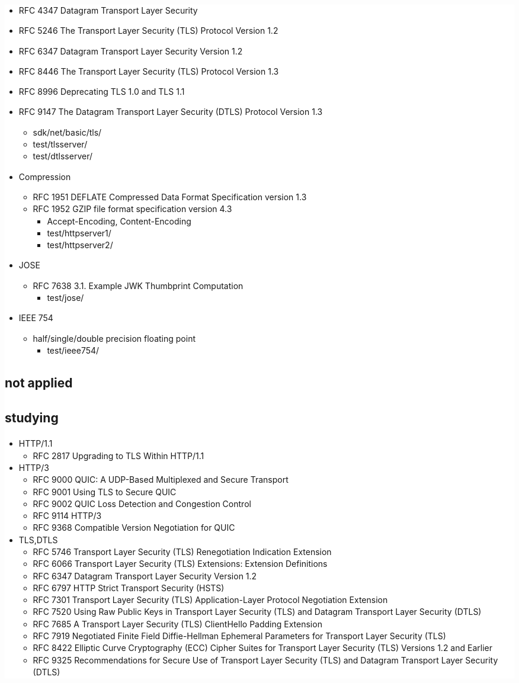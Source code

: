   * RFC 4347 Datagram Transport Layer Security
  * RFC 5246 The Transport Layer Security (TLS) Protocol Version 1.2
  * RFC 6347 Datagram Transport Layer Security Version 1.2
  * RFC 8446 The Transport Layer Security (TLS) Protocol Version 1.3
  * RFC 8996 Deprecating TLS 1.0 and TLS 1.1
  * RFC 9147 The Datagram Transport Layer Security (DTLS) Protocol Version 1.3
    * sdk/net/basic/tls/
    * test/tlsserver/
    * test/dtlsserver/

* Compression
  * RFC 1951 DEFLATE Compressed Data Format Specification version 1.3
  * RFC 1952 GZIP file format specification version 4.3
    * Accept-Encoding, Content-Encoding
    * test/httpserver1/
    * test/httpserver2/

* JOSE
  * RFC 7638 3.1.  Example JWK Thumbprint Computation
    * test/jose/

* IEEE 754
  * half/single/double precision floating point
    * test/ieee754/

## not applied


## studying

* HTTP/1.1
  * RFC 2817 Upgrading to TLS Within HTTP/1.1
* HTTP/3
  * RFC 9000 QUIC: A UDP-Based Multiplexed and Secure Transport
  * RFC 9001 Using TLS to Secure QUIC
  * RFC 9002 QUIC Loss Detection and Congestion Control
  * RFC 9114 HTTP/3
  * RFC 9368 Compatible Version Negotiation for QUIC
* TLS,DTLS
  * RFC 5746 Transport Layer Security (TLS) Renegotiation Indication Extension
  * RFC 6066 Transport Layer Security (TLS) Extensions: Extension Definitions
  * RFC 6347 Datagram Transport Layer Security Version 1.2
  * RFC 6797 HTTP Strict Transport Security (HSTS)
  * RFC 7301 Transport Layer Security (TLS) Application-Layer Protocol Negotiation Extension
  * RFC 7520 Using Raw Public Keys in Transport Layer Security (TLS) and Datagram Transport Layer Security (DTLS)
  * RFC 7685 A Transport Layer Security (TLS) ClientHello Padding Extension
  * RFC 7919 Negotiated Finite Field Diffie-Hellman Ephemeral Parameters for Transport Layer Security (TLS)
  * RFC 8422 Elliptic Curve Cryptography (ECC) Cipher Suites for Transport Layer Security (TLS) Versions 1.2 and Earlier
  * RFC 9325 Recommendations for Secure Use of Transport Layer Security (TLS) and Datagram Transport Layer Security (DTLS)
